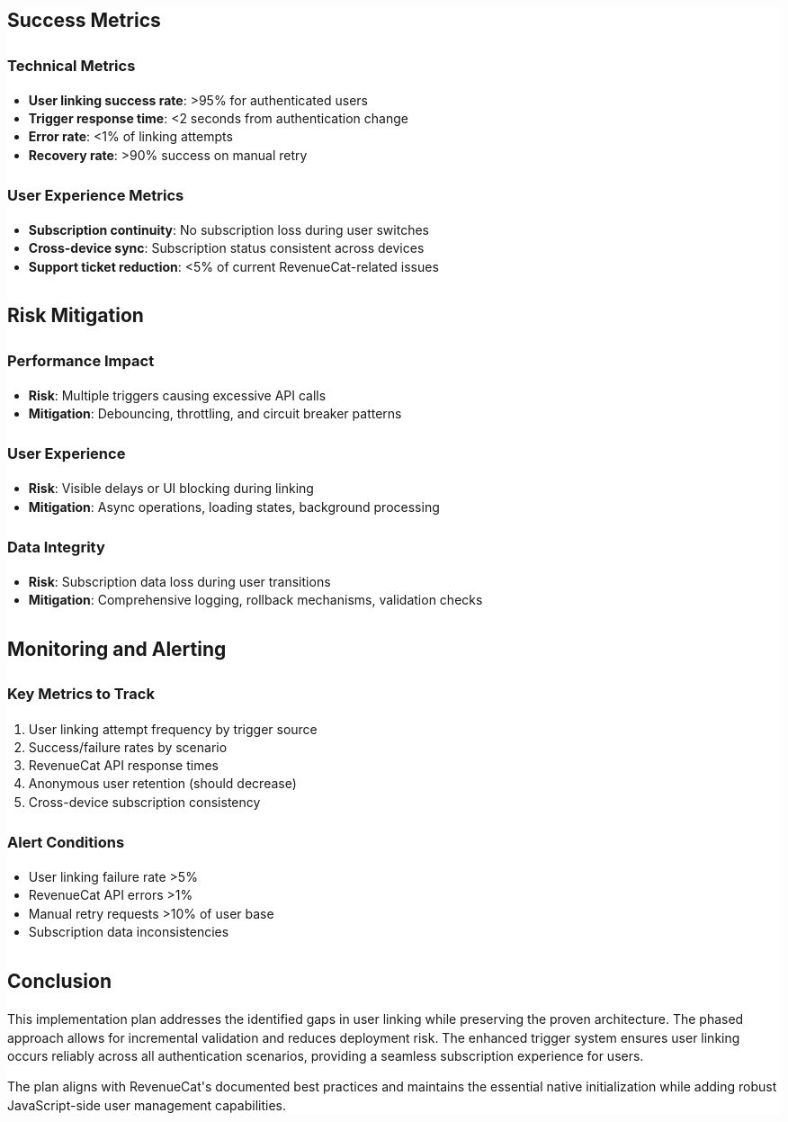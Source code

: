 ## Success Metrics

### Technical Metrics
- **User linking success rate**: >95% for authenticated users
- **Trigger response time**: <2 seconds from authentication change
- **Error rate**: <1% of linking attempts
- **Recovery rate**: >90% success on manual retry

### User Experience Metrics
- **Subscription continuity**: No subscription loss during user switches
- **Cross-device sync**: Subscription status consistent across devices
- **Support ticket reduction**: <5% of current RevenueCat-related issues

## Risk Mitigation

### Performance Impact
- **Risk**: Multiple triggers causing excessive API calls
- **Mitigation**: Debouncing, throttling, and circuit breaker patterns

### User Experience
- **Risk**: Visible delays or UI blocking during linking
- **Mitigation**: Async operations, loading states, background processing

### Data Integrity
- **Risk**: Subscription data loss during user transitions
- **Mitigation**: Comprehensive logging, rollback mechanisms, validation checks

## Monitoring and Alerting

### Key Metrics to Track
1. User linking attempt frequency by trigger source
2. Success/failure rates by scenario
3. RevenueCat API response times
4. Anonymous user retention (should decrease)
5. Cross-device subscription consistency

### Alert Conditions
- User linking failure rate >5%
- RevenueCat API errors >1%
- Manual retry requests >10% of user base
- Subscription data inconsistencies

## Conclusion

This implementation plan addresses the identified gaps in user linking while preserving the proven architecture. The phased approach allows for incremental validation and reduces deployment risk. The enhanced trigger system ensures user linking occurs reliably across all authentication scenarios, providing a seamless subscription experience for users.

The plan aligns with RevenueCat's documented best practices and maintains the essential native initialization while adding robust JavaScript-side user management capabilities.